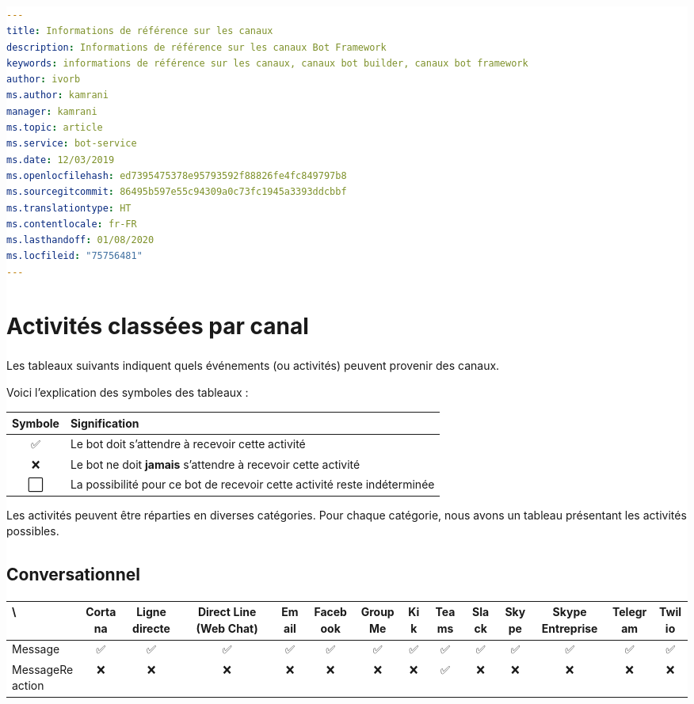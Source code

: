 ```yaml
---
title: Informations de référence sur les canaux
description: Informations de référence sur les canaux Bot Framework
keywords: informations de référence sur les canaux, canaux bot builder, canaux bot framework
author: ivorb
ms.author: kamrani
manager: kamrani
ms.topic: article
ms.service: bot-service
ms.date: 12/03/2019
ms.openlocfilehash: ed7395475378e95793592f88826fe4fc849797b8
ms.sourcegitcommit: 86495b597e55c94309a0c73fc1945a3393ddcbbf
ms.translationtype: HT
ms.contentlocale: fr-FR
ms.lasthandoff: 01/08/2020
ms.locfileid: "75756481"
---
```

# <a name="categorized-activities-by-channel"></a>Activités classées par canal

Les tableaux suivants indiquent quels événements (ou activités) peuvent provenir des canaux.

Voici l’explication des symboles des tableaux :

Symbole              | Signification
:------------------:|:------------------------------------------------
:white_check_mark:  |Le bot doit s’attendre à recevoir cette activité
:x:                 |Le bot ne doit **jamais** s’attendre à recevoir cette activité
:white_large_square:|La possibilité pour ce bot de recevoir cette activité reste indéterminée

Les activités peuvent être réparties en diverses catégories. Pour chaque catégorie, nous avons un tableau présentant les activités possibles.

<a name="conversational"></a>Conversationnel
--------------

 \                      | Cortana            | Ligne directe        | Direct Line (Web Chat) | Email              | Facebook           | GroupMe            | Kik                | Teams              | Slack              | Skype   | Skype Entreprise | Telegram | Twilio  
:---------------------- | :-----:            | :----------------: | :--------------------: |:----:              | :------:           | :-----:            | :-----:            | :---:              | :---:              | :---:   | :------------: | :------: | :----:  
Message                 | :white_check_mark: | :white_check_mark: | :white_check_mark:     | :white_check_mark: | :white_check_mark: | :white_check_mark: | :white_check_mark: | :white_check_mark: | :white_check_mark: | :white_check_mark: | :white_check_mark:        | :white_check_mark:  | :white_check_mark: 
MessageReaction         | :x:                | :x:                | :x:                    | :x:                | :x:                | :x:                | :x:                | :white_check_mark: | :x:                | :x:      | :x:             | :x:       | :x:      
